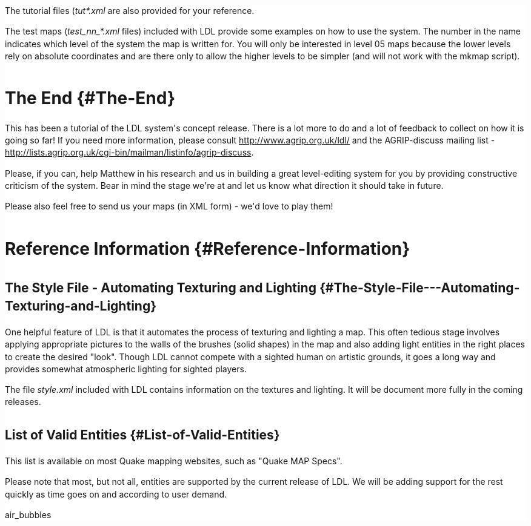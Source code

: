 The tutorial files (*tut\*.xml* are also provided for your reference.

The test maps (*test\_nn\_\*.xml* files) included with LDL provide some
examples on how to use the system. The number in the name indicates
which level of the system the map is written for. You will only be
interested in level 05 maps because the lower levels rely on absolute
coordinates and are there only to allow the higher levels to be simpler
(and will not work with the mkmap script).

The End {#The-End}
=======

This has been a tutorial of the LDL system\'s concept release. There is
a lot more to do and a lot of feedback to collect on how it is going so
far! If you need more information, please consult
<http://www.agrip.org.uk/ldl/> and the AGRIP-discuss mailing list -
<http://lists.agrip.org.uk/cgi-bin/mailman/listinfo/agrip-discuss>.

Please, if you can, help Matthew in his research and us in building a
great level-editing system for you by providing constructive criticism
of the system. Bear in mind the stage we\'re at and let us know what
direction it should take in future.

Please also feel free to send us your maps (in XML form) - we\'d love to
play them!

Reference Information {#Reference-Information}
=====================

The Style File - Automating Texturing and Lighting {#The-Style-File---Automating-Texturing-and-Lighting}
--------------------------------------------------

One helpful feature of LDL is that it automates the process of texturing
and lighting a map. This often tedious stage involves applying
appropriate pictures to the walls of the brushes (solid shapes) in the
map and also adding light entities in the right places to create the
desired \"look\". Though LDL cannot compete with a sighted human on
artistic grounds, it goes a long way and provides somewhat atmospheric
lighting for sighted players.

The file *style.xml* included with LDL contains information on the
textures and lighting. It will be document more fully in the coming
releases.

List of Valid Entities {#List-of-Valid-Entities}
----------------------

This list is available on most Quake mapping websites, such as \"Quake
MAP Specs\".

Please note that most, but not all, entities are supported by the
current release of LDL. We will be adding support for the rest quickly
as time goes on and according to user demand.

air\_bubbles
